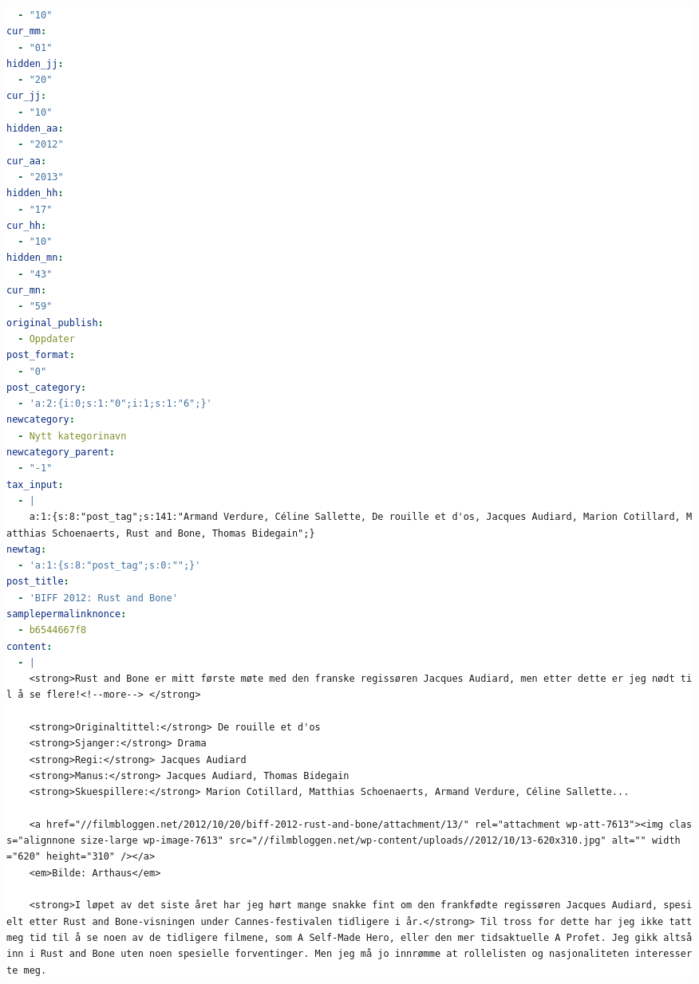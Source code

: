 ```yaml
  - "10"
cur_mm:
  - "01"
hidden_jj:
  - "20"
cur_jj:
  - "10"
hidden_aa:
  - "2012"
cur_aa:
  - "2013"
hidden_hh:
  - "17"
cur_hh:
  - "10"
hidden_mn:
  - "43"
cur_mn:
  - "59"
original_publish:
  - Oppdater
post_format:
  - "0"
post_category:
  - 'a:2:{i:0;s:1:"0";i:1;s:1:"6";}'
newcategory:
  - Nytt kategorinavn
newcategory_parent:
  - "-1"
tax_input:
  - |
    a:1:{s:8:"post_tag";s:141:"Armand Verdure, Céline Sallette, De rouille et d'os, Jacques Audiard, Marion Cotillard, Matthias Schoenaerts, Rust and Bone, Thomas Bidegain";}
newtag:
  - 'a:1:{s:8:"post_tag";s:0:"";}'
post_title:
  - 'BIFF 2012: Rust and Bone'
samplepermalinknonce:
  - b6544667f8
content:
  - |
    <strong>Rust and Bone er mitt første møte med den franske regissøren Jacques Audiard, men etter dette er jeg nødt til å se flere!<!--more--> </strong>

    <strong>Originaltittel:</strong> De rouille et d'os
    <strong>Sjanger:</strong> Drama
    <strong>Regi:</strong> Jacques Audiard
    <strong>Manus:</strong> Jacques Audiard, Thomas Bidegain
    <strong>Skuespillere:</strong> Marion Cotillard, Matthias Schoenaerts, Armand Verdure, Céline Sallette...

    <a href="//filmbloggen.net/2012/10/20/biff-2012-rust-and-bone/attachment/13/" rel="attachment wp-att-7613"><img class="alignnone size-large wp-image-7613" src="//filmbloggen.net/wp-content/uploads//2012/10/13-620x310.jpg" alt="" width="620" height="310" /></a>
    <em>Bilde: Arthaus</em>

    <strong>I løpet av det siste året har jeg hørt mange snakke fint om den frankfødte regissøren Jacques Audiard, spesielt etter Rust and Bone-visningen under Cannes-festivalen tidligere i år.</strong> Til tross for dette har jeg ikke tatt meg tid til å se noen av de tidligere filmene, som A Self-Made Hero, eller den mer tidsaktuelle A Profet. Jeg gikk altså inn i Rust and Bone uten noen spesielle forventinger. Men jeg må jo innrømme at rollelisten og nasjonaliteten interesserte meg.

```